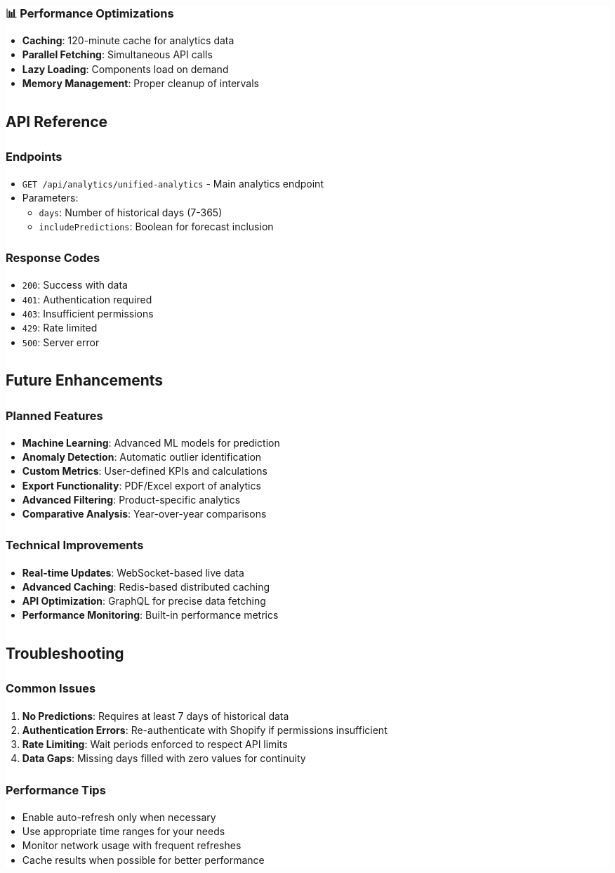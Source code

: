 ### 📊 Performance Optimizations
- **Caching**: 120-minute cache for analytics data
- **Parallel Fetching**: Simultaneous API calls
- **Lazy Loading**: Components load on demand
- **Memory Management**: Proper cleanup of intervals

## API Reference

### Endpoints
- `GET /api/analytics/unified-analytics` - Main analytics endpoint
- Parameters:
  - `days`: Number of historical days (7-365)
  - `includePredictions`: Boolean for forecast inclusion

### Response Codes
- `200`: Success with data
- `401`: Authentication required
- `403`: Insufficient permissions
- `429`: Rate limited
- `500`: Server error

## Future Enhancements

### Planned Features
- **Machine Learning**: Advanced ML models for prediction
- **Anomaly Detection**: Automatic outlier identification
- **Custom Metrics**: User-defined KPIs and calculations
- **Export Functionality**: PDF/Excel export of analytics
- **Advanced Filtering**: Product-specific analytics
- **Comparative Analysis**: Year-over-year comparisons

### Technical Improvements
- **Real-time Updates**: WebSocket-based live data
- **Advanced Caching**: Redis-based distributed caching
- **API Optimization**: GraphQL for precise data fetching
- **Performance Monitoring**: Built-in performance metrics

## Troubleshooting

### Common Issues
1. **No Predictions**: Requires at least 7 days of historical data
2. **Authentication Errors**: Re-authenticate with Shopify if permissions insufficient
3. **Rate Limiting**: Wait periods enforced to respect API limits
4. **Data Gaps**: Missing days filled with zero values for continuity

### Performance Tips
- Enable auto-refresh only when necessary
- Use appropriate time ranges for your needs
- Monitor network usage with frequent refreshes
- Cache results when possible for better performance
